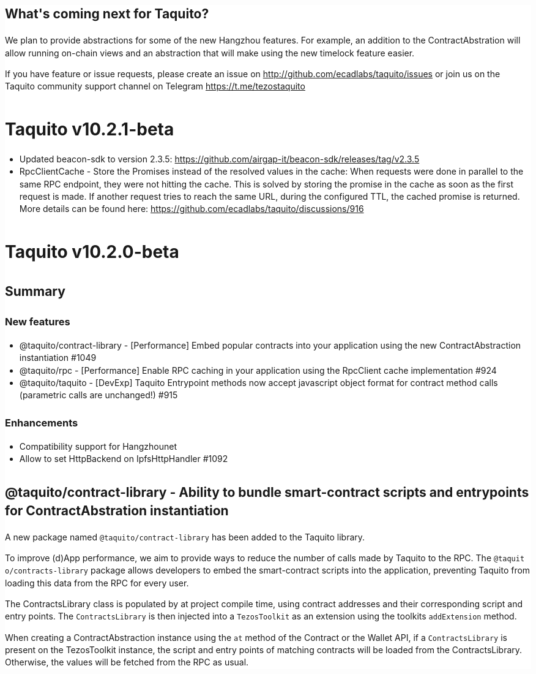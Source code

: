 ## What's coming next for Taquito?

We plan to provide abstractions for some of the new Hangzhou features. For example, an addition to the ContractAbstration will allow running on-chain views and an abstraction that will make using the new timelock feature easier.

If you have feature or issue requests, please create an issue on http://github.com/ecadlabs/taquito/issues or join us on the Taquito community support channel on Telegram https://t.me/tezostaquito

# Taquito v10.2.1-beta

- Updated beacon-sdk to version 2.3.5: https://github.com/airgap-it/beacon-sdk/releases/tag/v2.3.5
- RpcClientCache - Store the Promises instead of the resolved values in the cache: 
When requests were done in parallel to the same RPC endpoint, they were not hitting the cache. This is solved by storing the promise in the cache as soon as the first request is made. If another request tries to reach the same URL, during the configured TTL, the cached promise is returned.
More details can be found here: https://github.com/ecadlabs/taquito/discussions/916
# Taquito v10.2.0-beta

## Summary

### New features
- @taquito/contract-library - [Performance] Embed popular contracts into your application using the new ContractAbstraction instantiation #1049
- @taquito/rpc - [Performance] Enable RPC caching in your application using the RpcClient cache implementation #924
- @taquito/taquito - [DevExp] Taquito Entrypoint methods now accept javascript object format for contract method calls (parametric calls are unchanged!) #915

### Enhancements

- Compatibility support for Hangzhounet
- Allow to set HttpBackend on IpfsHttpHandler #1092

## @taquito/contract-library - Ability to bundle smart-contract scripts and entrypoints for ContractAbstration instantiation

A new package named `@taquito/contract-library` has been added to the Taquito library. 

To improve (d)App performance, we aim to provide ways to reduce the number of calls made by Taquito to the RPC. The `@taquito/contracts-library` package allows developers to embed the smart-contract scripts into the application, preventing Taquito from loading this data from the RPC for every user.

The ContractsLibrary class is populated by at project compile time, using contract addresses and their corresponding script and entry points. The `ContractsLibrary` is then injected into a `TezosToolkit` as an extension using the toolkits `addExtension` method.

When creating a ContractAbstraction instance using the `at` method of the Contract or the Wallet API, if a `ContractsLibrary` is present on the TezosToolkit instance, the script and entry points of matching contracts will be loaded from the ContractsLibrary. Otherwise, the values will be fetched from the RPC as usual.


  [constantHash]: expression